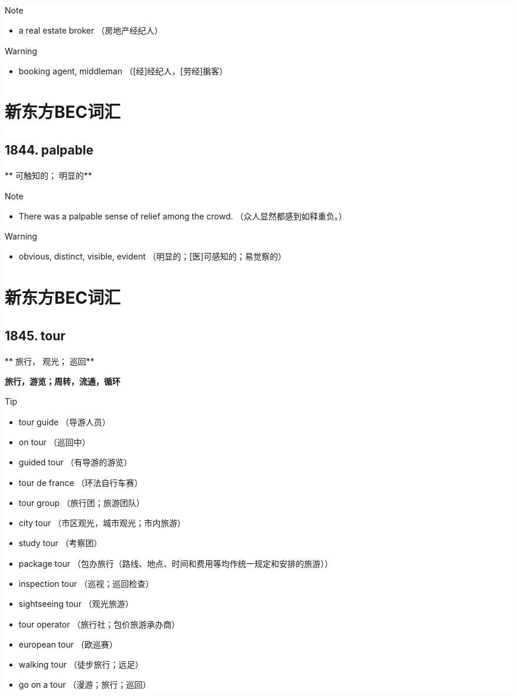 > [!NOTE]
>
> - a real estate broker （房地产经纪人）
>

> [!WARNING]
>
> - booking agent, middleman （[经]经纪人，[劳经]掮客）
>

# 新东方BEC词汇

## 1844. palpable

** 可触知的； 明显的**

> [!NOTE]
>
> - There was a palpable sense of relief among the crowd. （众人显然都感到如释重负。）
>

> [!WARNING]
>
> - obvious, distinct, visible, evident （明显的；[医]可感知的；易觉察的）
>

# 新东方BEC词汇

## 1845. tour

** 旅行， 观光； 巡回**

**旅行，游览；周转，流通，循环**

> [!TIP]
>
> - tour guide （导游人员）
>
> - on tour （巡回中）
>
> - guided tour （有导游的游览）
>
> - tour de france （环法自行车赛）
>
> - tour group （旅行团；旅游团队）
>
> - city tour （市区观光，城市观光；市内旅游）
>
> - study tour （考察团）
>
> - package tour （包办旅行（路线、地点、时间和费用等均作统一规定和安排的旅游））
>
> - inspection tour （巡视；巡回检查）
>
> - sightseeing tour （观光旅游）
>
> - tour operator （旅行社；包价旅游承办商）
>
> - european tour （欧巡赛）
>
> - walking tour （徒步旅行；远足）
>
> - go on a tour （漫游；旅行；巡回）